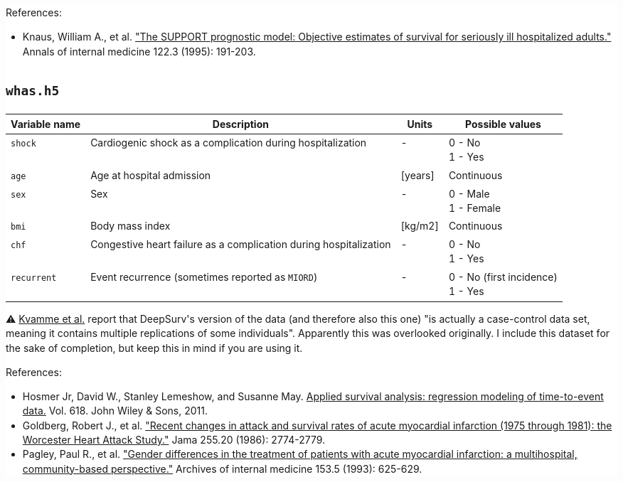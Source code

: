 References:
* Knaus, William A., et al. ["The SUPPORT prognostic model: Objective estimates of survival for seriously ill hospitalized adults."](https://www.acpjournals.org/doi/abs/10.7326/0003-4819-122-3-199502010-00007) Annals of internal medicine 122.3 (1995): 191-203.


## `whas.h5`

| Variable name | Description | Units | Possible values  |
|---------------|-------------|-------|------------------|
| `shock`       | Cardiogenic shock as a complication during hospitalization | - | 0 - No <br> 1 - Yes |
| `age`         | Age at hospital admission        | [years]| Continuous |
| `sex`         | Sex       | - | 0 - Male <br> 1 - Female |
| `bmi`         | Body mass index       | [kg/m2]| Continuous |
| `chf`         | Congestive heart failure as a complication during hospitalization | - | 0 - No <br> 1 - Yes |
| `recurrent`   | Event recurrence (sometimes reported as `MIORD`) | - | 0 - No (first incidence) <br> 1 - Yes |

:warning: [Kvamme et al.](https://www.jmlr.org/papers/volume20/18-424/18-424.pdf) report that DeepSurv's version of the data (and therefore also this one) "is actually a case-control data set, meaning it contains multiple replications of some individuals". Apparently this was overlooked originally. I include this dataset for the sake of completion, but keep this in mind if you are using it.

References:
* Hosmer Jr, David W., Stanley Lemeshow, and Susanne May. [Applied survival analysis: regression modeling of time-to-event data.](https://edisciplinas.usp.br/pluginfile.php/1950055/mod_folder/content/0/Hosmer%20D.W.%2C%20Lemeshow%20S.%20Applied%20Survival%20Analysis.pdf?forcedownload=1) Vol. 618. John Wiley & Sons, 2011.
* Goldberg, Robert J., et al. ["Recent changes in attack and survival rates of acute myocardial infarction (1975 through 1981): the Worcester Heart Attack Study."](https://jamanetwork.com/journals/jama/article-abstract/404347) Jama 255.20 (1986): 2774-2779.
* Pagley, Paul R., et al. ["Gender differences in the treatment of patients with acute myocardial infarction: a multihospital, community-based perspective."](https://jamanetwork.com/journals/jamainternalmedicine/article-abstract/617114) Archives of internal medicine 153.5 (1993): 625-629.
